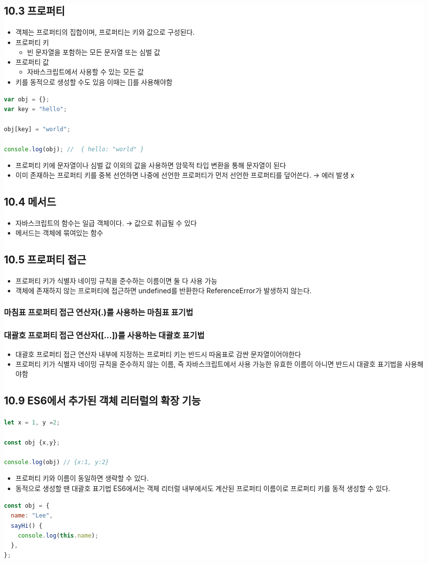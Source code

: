 ## 10.3 프로퍼티

- 객체는 프로퍼티의 집합이며, 프로퍼티는 키와 값으로 구성된다.
- 프로퍼티 키
  - 빈 문자열을 포함하는 모든 문자열 또는 심벌 값
- 프로퍼티 값
  - 자바스크립트에서 사용할 수 있는 모든 값
- 키를 동적으로 생성할 수도 있음 이때는 []를 사용해야함

```jsx
var obj = {};
var key = "hello";

obj[key] = "world";

console.log(obj); //  { hello: "world" }
```

- 프로퍼티 키에 문자열이나 심벌 값 이외의 값을 사용하면 암묵적 타입 변환을 통해 문자열이 된다
- 이미 존재하는 프로퍼티 키를 중복 선언하면 나중에 선언한 프로퍼티가 먼저 선언한 프로퍼티를 덮어쓴다. → 에러 발생 x

## 10.4 메서드

- 자바스크립트의 함수는 일급 객체이다. → 값으로 취급될 수 있다
- 메서드는 객체에 묶여있는 함수

## 10.5 프로퍼티 접근

- 프로퍼티 키가 식별자 네이밍 규칙을 준수하는 이름이면 둘 다 사용 가능
- 객체에 존재하지 않는 프로퍼티에 접근하면 undefined를 반환한다 ReferenceError가 발생하지 않는다.

### 마침표 프로퍼티 접근 연산자(.)를 사용하는 마침표 표기법

### 대괄호 프로퍼티 접근 연산자([…])를 사용하는 대괄호 표기법

- 대괄호 프로퍼티 접근 연산자 내부에 지정하는 프로퍼티 키는 반드시 따옴표로 감싼 문자열이어야한다
- 프로퍼티 키가 식별자 네이밍 규칙을 준수하지 않는 이름, 즉 자바스크립트에서 사용 가능한 유효한 이름이 아니면 반드시 대괄호 표기법을 사용해야함

## 10.9 ES6에서 추가된 객체 리터럴의 확장 기능

```jsx
let x = 1, y =2;

const obj {x,y};

console.log(obj) // {x:1, y:2}
```

- 프로퍼티 키와 이름이 동일하면 생략할 수 있다.
- 동적으로 생성할 땐 대괄호 표기법 ES6에서는 객체 리터럴 내부에서도 계산된 프로퍼티 이름이로 프로퍼티 키를 동적 생성할 수 있다.

```jsx
const obj = {
  name: "Lee",
  sayHi() {
    console.log(this.name);
  },
};
```
